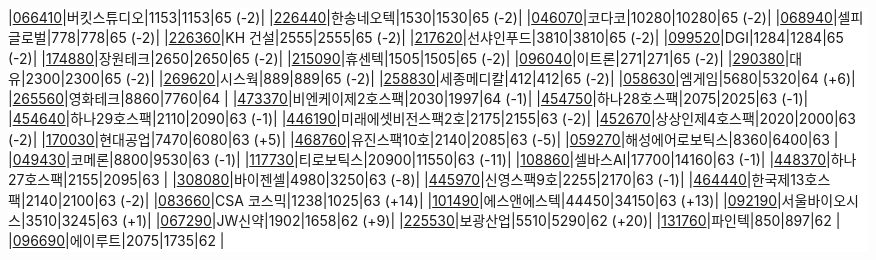 |[066410](https://finance.daum.net/quotes/A066410)|버킷스튜디오|1153|1153|65 (-2)|
|[226440](https://finance.daum.net/quotes/A226440)|한송네오텍|1530|1530|65 (-2)|
|[046070](https://finance.daum.net/quotes/A046070)|코다코|10280|10280|65 (-2)|
|[068940](https://finance.daum.net/quotes/A068940)|셀피글로벌|778|778|65 (-2)|
|[226360](https://finance.daum.net/quotes/A226360)|KH 건설|2555|2555|65 (-2)|
|[217620](https://finance.daum.net/quotes/A217620)|선샤인푸드|3810|3810|65 (-2)|
|[099520](https://finance.daum.net/quotes/A099520)|DGI|1284|1284|65 (-2)|
|[174880](https://finance.daum.net/quotes/A174880)|장원테크|2650|2650|65 (-2)|
|[215090](https://finance.daum.net/quotes/A215090)|휴센텍|1505|1505|65 (-2)|
|[096040](https://finance.daum.net/quotes/A096040)|이트론|271|271|65 (-2)|
|[290380](https://finance.daum.net/quotes/A290380)|대유|2300|2300|65 (-2)|
|[269620](https://finance.daum.net/quotes/A269620)|시스웍|889|889|65 (-2)|
|[258830](https://finance.daum.net/quotes/A258830)|세종메디칼|412|412|65 (-2)|
|[058630](https://finance.daum.net/quotes/A058630)|엠게임|5680|5320|64 (+6)|
|[265560](https://finance.daum.net/quotes/A265560)|영화테크|8860|7760|64 |
|[473370](https://finance.daum.net/quotes/A473370)|비엔케이제2호스팩|2030|1997|64 (-1)|
|[454750](https://finance.daum.net/quotes/A454750)|하나28호스팩|2075|2025|63 (-1)|
|[454640](https://finance.daum.net/quotes/A454640)|하나29호스팩|2110|2090|63 (-1)|
|[446190](https://finance.daum.net/quotes/A446190)|미래에셋비전스팩2호|2175|2155|63 (-2)|
|[452670](https://finance.daum.net/quotes/A452670)|상상인제4호스팩|2020|2000|63 (-2)|
|[170030](https://finance.daum.net/quotes/A170030)|현대공업|7470|6080|63 (+5)|
|[468760](https://finance.daum.net/quotes/A468760)|유진스팩10호|2140|2085|63 (-5)|
|[059270](https://finance.daum.net/quotes/A059270)|해성에어로보틱스|8360|6400|63 |
|[049430](https://finance.daum.net/quotes/A049430)|코메론|8800|9530|63 (-1)|
|[117730](https://finance.daum.net/quotes/A117730)|티로보틱스|20900|11550|63 (-11)|
|[108860](https://finance.daum.net/quotes/A108860)|셀바스AI|17700|14160|63 (-1)|
|[448370](https://finance.daum.net/quotes/A448370)|하나27호스팩|2155|2095|63 |
|[308080](https://finance.daum.net/quotes/A308080)|바이젠셀|4980|3250|63 (-8)|
|[445970](https://finance.daum.net/quotes/A445970)|신영스팩9호|2255|2170|63 (-1)|
|[464440](https://finance.daum.net/quotes/A464440)|한국제13호스팩|2140|2100|63 (-2)|
|[083660](https://finance.daum.net/quotes/A083660)|CSA 코스믹|1238|1025|63 (+14)|
|[101490](https://finance.daum.net/quotes/A101490)|에스앤에스텍|44450|34150|63 (+13)|
|[092190](https://finance.daum.net/quotes/A092190)|서울바이오시스|3510|3245|63 (+1)|
|[067290](https://finance.daum.net/quotes/A067290)|JW신약|1902|1658|62 (+9)|
|[225530](https://finance.daum.net/quotes/A225530)|보광산업|5510|5290|62 (+20)|
|[131760](https://finance.daum.net/quotes/A131760)|파인텍|850|897|62 |
|[096690](https://finance.daum.net/quotes/A096690)|에이루트|2075|1735|62 |
